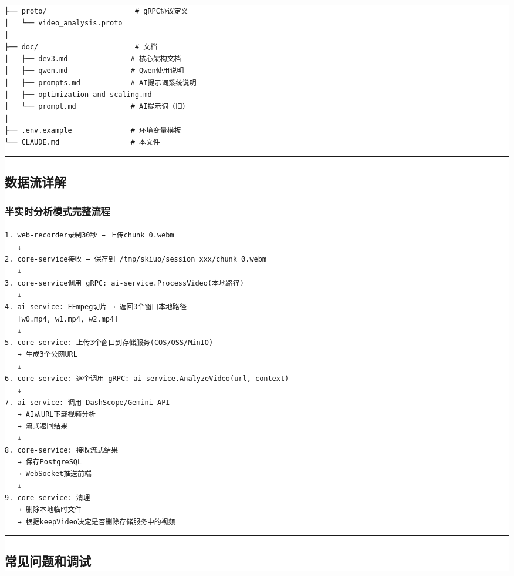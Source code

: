 ```
├── proto/                     # gRPC协议定义
│   └── video_analysis.proto
│
├── doc/                       # 文档
│   ├── dev3.md               # 核心架构文档
│   ├── qwen.md               # Qwen使用说明
│   ├── prompts.md            # AI提示词系统说明
│   ├── optimization-and-scaling.md
│   └── prompt.md             # AI提示词（旧）
│
├── .env.example              # 环境变量模板
└── CLAUDE.md                 # 本文件
```

---

## 数据流详解

### 半实时分析模式完整流程

```
1. web-recorder录制30秒 → 上传chunk_0.webm
   ↓
2. core-service接收 → 保存到 /tmp/skiuo/session_xxx/chunk_0.webm
   ↓
3. core-service调用 gRPC: ai-service.ProcessVideo(本地路径)
   ↓
4. ai-service: FFmpeg切片 → 返回3个窗口本地路径
   [w0.mp4, w1.mp4, w2.mp4]
   ↓
5. core-service: 上传3个窗口到存储服务(COS/OSS/MinIO)
   → 生成3个公网URL
   ↓
6. core-service: 逐个调用 gRPC: ai-service.AnalyzeVideo(url, context)
   ↓
7. ai-service: 调用 DashScope/Gemini API
   → AI从URL下载视频分析
   → 流式返回结果
   ↓
8. core-service: 接收流式结果
   → 保存PostgreSQL
   → WebSocket推送前端
   ↓
9. core-service: 清理
   → 删除本地临时文件
   → 根据keepVideo决定是否删除存储服务中的视频
```

---

## 常见问题和调试
